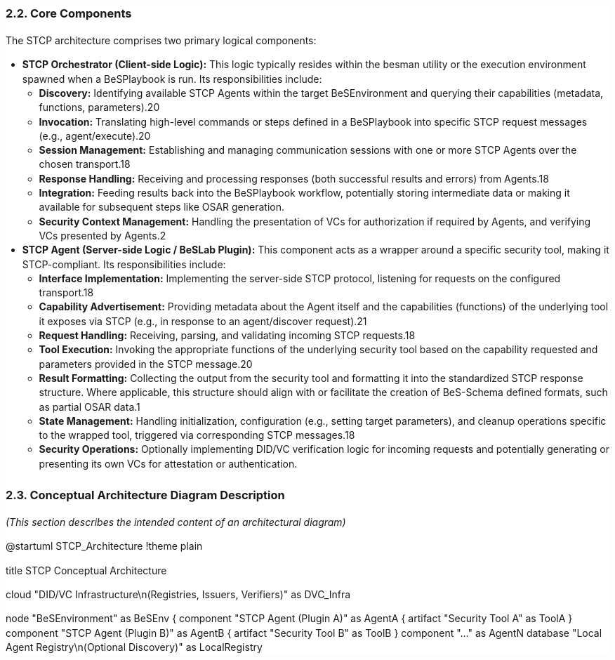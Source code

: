 ### **2.2. Core Components**

The STCP architecture comprises two primary logical components:

* **STCP Orchestrator (Client-side Logic):** This logic typically resides within the besman utility or the execution environment spawned when a BeSPlaybook is run. Its responsibilities include:  
  * **Discovery:** Identifying available STCP Agents within the target BeSEnvironment and querying their capabilities (metadata, functions, parameters).20  
  * **Invocation:** Translating high-level commands or steps defined in a BeSPlaybook into specific STCP request messages (e.g., agent/execute).20  
  * **Session Management:** Establishing and managing communication sessions with one or more STCP Agents over the chosen transport.18  
  * **Response Handling:** Receiving and processing responses (both successful results and errors) from Agents.18  
  * **Integration:** Feeding results back into the BeSPlaybook workflow, potentially storing intermediate data or making it available for subsequent steps like OSAR generation.  
  * **Security Context Management:** Handling the presentation of VCs for authorization if required by Agents, and verifying VCs presented by Agents.2  
* **STCP Agent (Server-side Logic / BeSLab Plugin):** This component acts as a wrapper around a specific security tool, making it STCP-compliant. Its responsibilities include:  
  * **Interface Implementation:** Implementing the server-side STCP protocol, listening for requests on the configured transport.18  
  * **Capability Advertisement:** Providing metadata about the Agent itself and the capabilities (functions) of the underlying tool it exposes via STCP (e.g., in response to an agent/discover request).21  
  * **Request Handling:** Receiving, parsing, and validating incoming STCP requests.18  
  * **Tool Execution:** Invoking the appropriate functions of the underlying security tool based on the capability requested and parameters provided in the STCP message.20  
  * **Result Formatting:** Collecting the output from the security tool and formatting it into the standardized STCP response structure. Where applicable, this structure should align with or facilitate the creation of BeS-Schema defined formats, such as partial OSAR data.1  
  * **State Management:** Handling initialization, configuration (e.g., setting target parameters), and cleanup operations specific to the wrapped tool, triggered via corresponding STCP messages.18  
  * **Security Operations:** Optionally implementing DID/VC verification logic for incoming requests and potentially generating or presenting its own VCs for attestation or authentication.

### **2.3. Conceptual Architecture Diagram Description**

*(This section describes the intended content of an architectural diagram)*

@startuml STCP_Architecture
!theme plain

title STCP Conceptual Architecture

cloud "DID/VC Infrastructure\n(Registries, Issuers, Verifiers)" as DVC_Infra

node "BeSEnvironment" as BeSEnv {
  component "STCP Agent (Plugin A)" as AgentA {
    artifact "Security Tool A" as ToolA
  }
  component "STCP Agent (Plugin B)" as AgentB {
    artifact "Security Tool B" as ToolB
  }
  component "..." as AgentN
  database "Local Agent Registry\n(Optional Discovery)" as LocalRegistry
